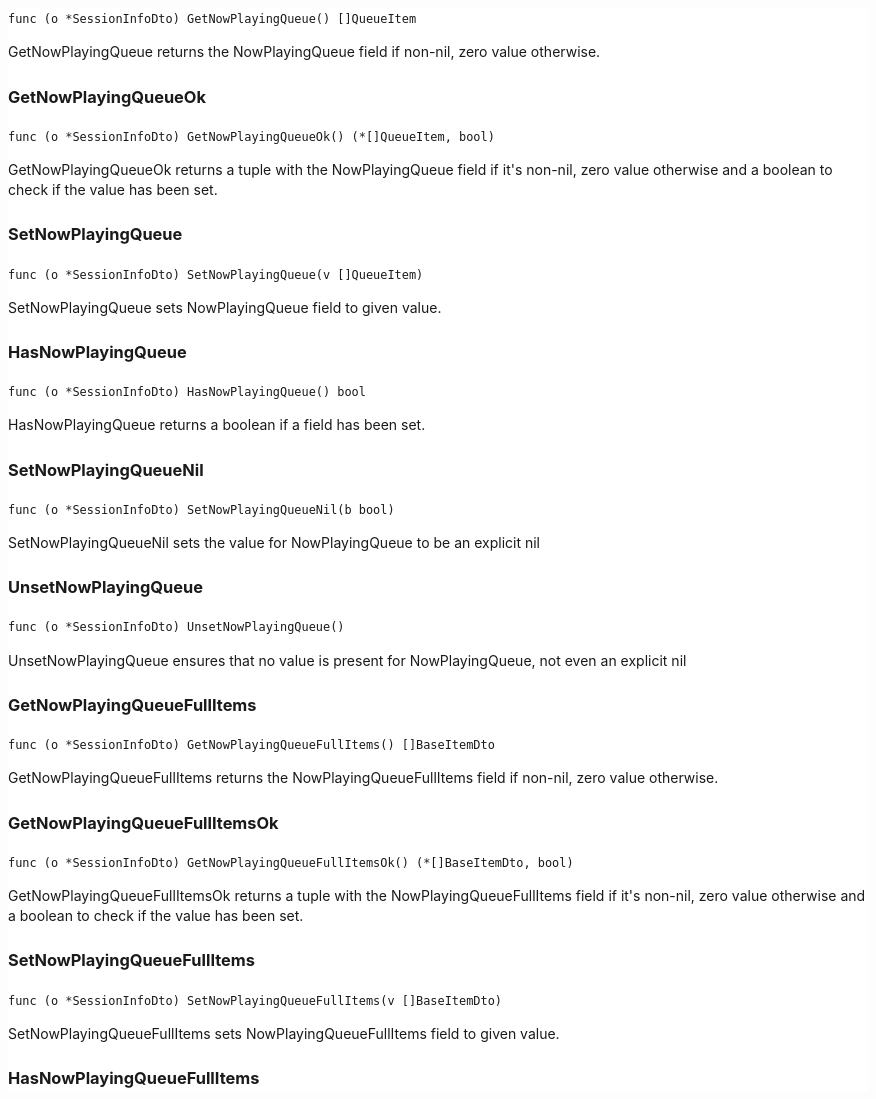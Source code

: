 `func (o *SessionInfoDto) GetNowPlayingQueue() []QueueItem`

GetNowPlayingQueue returns the NowPlayingQueue field if non-nil, zero value otherwise.

### GetNowPlayingQueueOk

`func (o *SessionInfoDto) GetNowPlayingQueueOk() (*[]QueueItem, bool)`

GetNowPlayingQueueOk returns a tuple with the NowPlayingQueue field if it's non-nil, zero value otherwise
and a boolean to check if the value has been set.

### SetNowPlayingQueue

`func (o *SessionInfoDto) SetNowPlayingQueue(v []QueueItem)`

SetNowPlayingQueue sets NowPlayingQueue field to given value.

### HasNowPlayingQueue

`func (o *SessionInfoDto) HasNowPlayingQueue() bool`

HasNowPlayingQueue returns a boolean if a field has been set.

### SetNowPlayingQueueNil

`func (o *SessionInfoDto) SetNowPlayingQueueNil(b bool)`

 SetNowPlayingQueueNil sets the value for NowPlayingQueue to be an explicit nil

### UnsetNowPlayingQueue
`func (o *SessionInfoDto) UnsetNowPlayingQueue()`

UnsetNowPlayingQueue ensures that no value is present for NowPlayingQueue, not even an explicit nil
### GetNowPlayingQueueFullItems

`func (o *SessionInfoDto) GetNowPlayingQueueFullItems() []BaseItemDto`

GetNowPlayingQueueFullItems returns the NowPlayingQueueFullItems field if non-nil, zero value otherwise.

### GetNowPlayingQueueFullItemsOk

`func (o *SessionInfoDto) GetNowPlayingQueueFullItemsOk() (*[]BaseItemDto, bool)`

GetNowPlayingQueueFullItemsOk returns a tuple with the NowPlayingQueueFullItems field if it's non-nil, zero value otherwise
and a boolean to check if the value has been set.

### SetNowPlayingQueueFullItems

`func (o *SessionInfoDto) SetNowPlayingQueueFullItems(v []BaseItemDto)`

SetNowPlayingQueueFullItems sets NowPlayingQueueFullItems field to given value.

### HasNowPlayingQueueFullItems
